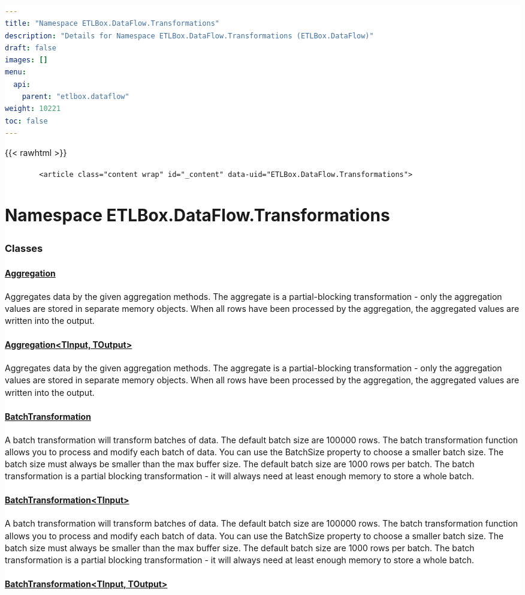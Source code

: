 ```yaml
---
title: "Namespace ETLBox.DataFlow.Transformations"
description: "Details for Namespace ETLBox.DataFlow.Transformations (ETLBox.DataFlow)"
draft: false
images: []
menu:
  api:
    parent: "etlbox.dataflow"
weight: 10221
toc: false
---
```


{{< rawhtml >}}

            <article class="content wrap" id="_content" data-uid="ETLBox.DataFlow.Transformations">
  <h1 id="ETLBox_DataFlow_Transformations" data-uid="ETLBox.DataFlow.Transformations" class="text-break">Namespace ETLBox.DataFlow.Transformations
  </h1>
  <div class="markdown level0 summary"></div>
  <div class="markdown level0 conceptual"></div>
  <div class="markdown level0 remarks"></div>
    <h3 id="classes">Classes
  </h3>
      <h4><a class="xref" href="/api/etlbox.dataflow.transformations/aggregation">Aggregation</a></h4>
      <section><p>Aggregates data by the given aggregation methods.
The aggregate is a partial-blocking transformation - only the aggregation values are stored in separate memory objects.
When all rows have been processed by the aggregation, the aggregated values are written into the output.</p>
</section>
      <h4><a class="xref" href="/api/etlbox.dataflow.transformations/aggregation-2">Aggregation&lt;TInput, TOutput&gt;</a></h4>
      <section><p>Aggregates data by the given aggregation methods.
The aggregate is a partial-blocking transformation - only the aggregation values are stored in separate memory objects.
When all rows have been processed by the aggregation, the aggregated values are written into the output.</p>
</section>
      <h4><a class="xref" href="/api/etlbox.dataflow.transformations/batchtransformation">BatchTransformation</a></h4>
      <section><p>A batch transformation will transform batches of data. The default batch size are 100000 rows.
The batch transformation function allows you to process and modify each batch of data.
You can use the BatchSize property to choose a smaller batch size. The batch size must always be smaller
than the max buffer size. The default batch size are 1000 rows per batch.
The batch transformation is a partial blocking transformation - it will always need at least enough
memory to store a whole batch.</p>
</section>
      <h4><a class="xref" href="/api/etlbox.dataflow.transformations/batchtransformation-1">BatchTransformation&lt;TInput&gt;</a></h4>
      <section><p>A batch transformation will transform batches of data. The default batch size are 100000 rows.
The batch transformation function allows you to process and modify each batch of data.
You can use the BatchSize property to choose a smaller batch size. The batch size must always be smaller
than the max buffer size. The default batch size are 1000 rows per batch.
The batch transformation is a partial blocking transformation - it will always need at least enough
memory to store a whole batch.</p>
</section>
      <h4><a class="xref" href="/api/etlbox.dataflow.transformations/batchtransformation-2">BatchTransformation&lt;TInput, TOutput&gt;</a></h4>
